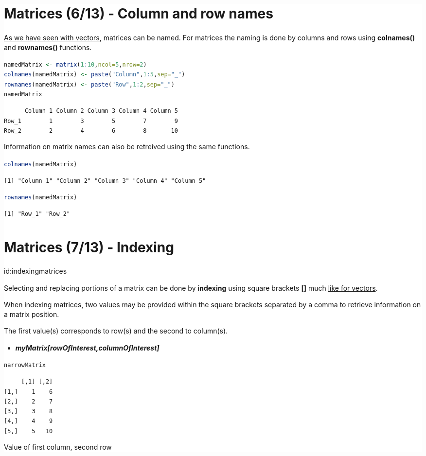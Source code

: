 Matrices (6/13) - Column and row names
========================================================

[As we have seen with vectors](#/namingvectors), matrices can be named. For matrices the naming is done by columns and rows using **colnames()** and **rownames()** functions.


```r
namedMatrix <- matrix(1:10,ncol=5,nrow=2)
colnames(namedMatrix) <- paste("Column",1:5,sep="_")
rownames(namedMatrix) <- paste("Row",1:2,sep="_")
namedMatrix
```

```
      Column_1 Column_2 Column_3 Column_4 Column_5
Row_1        1        3        5        7        9
Row_2        2        4        6        8       10
```

Information on matrix names can also be retreived using the same functions.

```r
colnames(namedMatrix)
```

```
[1] "Column_1" "Column_2" "Column_3" "Column_4" "Column_5"
```

```r
rownames(namedMatrix)
```

```
[1] "Row_1" "Row_2"
```


Matrices (7/13) - Indexing
========================================================
id:indexingmatrices

Selecting and replacing portions of a matrix can be done by **indexing** using square brackets **[]** much [like for vectors](#indexingvectors).

When indexing matrices, two values may be provided within the square brackets separated by a comma to retrieve information on a matrix position.

The first value(s) corresponds to row(s) and the second to column(s).

- ***myMatrix[rowOfInterest,columnOfInterest]***

```r
narrowMatrix
```

```
     [,1] [,2]
[1,]    1    6
[2,]    2    7
[3,]    3    8
[4,]    4    9
[5,]    5   10
```
Value of first column, second row
